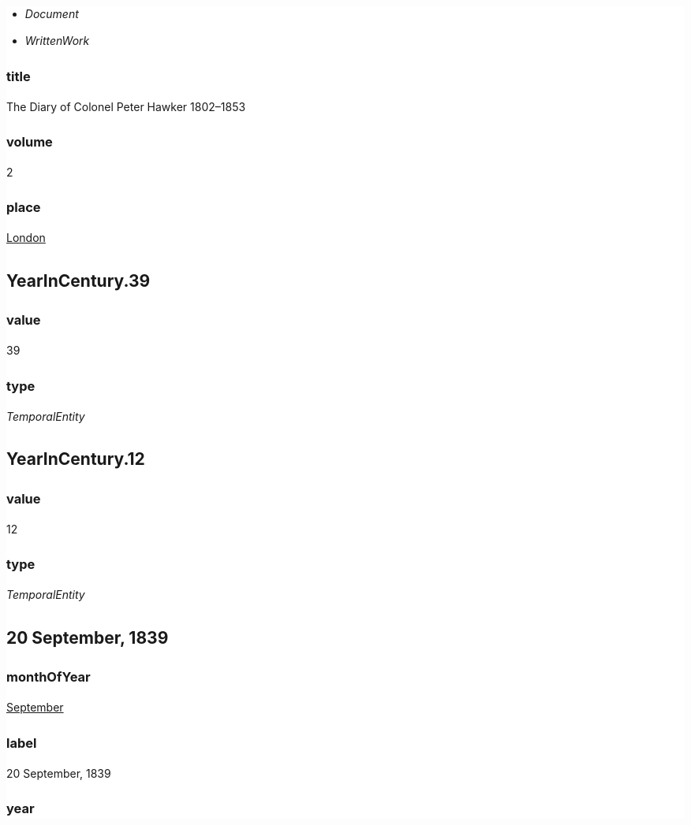  - *Document*

 - *WrittenWork*

### title


The Diary of Colonel Peter Hawker 1802–1853

### volume


2

### place


[London](#London)

## YearInCentury.39

### value


39

### type


*TemporalEntity*

## YearInCentury.12

### value


12

### type


*TemporalEntity*

## 20 September, 1839

### monthOfYear


[September](#September)

### label


20 September, 1839

### year
